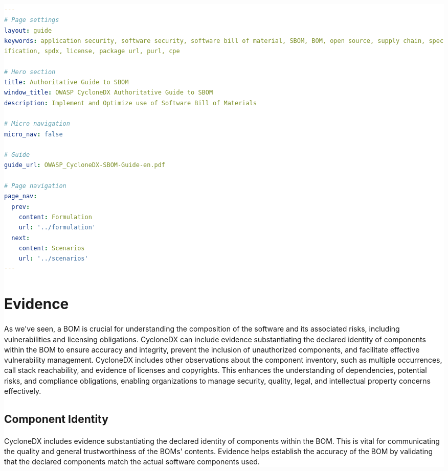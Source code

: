```yaml
---
# Page settings
layout: guide
keywords: application security, software security, software bill of material, SBOM, BOM, open source, supply chain, specification, spdx, license, package url, purl, cpe

# Hero section
title: Authoritative Guide to SBOM
window_title: OWASP CycloneDX Authoritative Guide to SBOM
description: Implement and Optimize use of Software Bill of Materials

# Micro navigation
micro_nav: false

# Guide
guide_url: OWASP_CycloneDX-SBOM-Guide-en.pdf

# Page navigation
page_nav:
  prev:
    content: Formulation
    url: '../formulation'
  next:
    content: Scenarios
    url: '../scenarios'
---
```


# Evidence
As we've seen, a BOM is crucial for understanding the composition of the software and its associated risks, including 
vulnerabilities and licensing obligations. CycloneDX can include evidence substantiating the declared identity of 
components within the BOM to ensure accuracy and integrity, prevent the inclusion of unauthorized components, and 
facilitate effective vulnerability management. CycloneDX includes other observations about the component inventory, such 
as multiple occurrences, call stack reachability, and evidence of licenses and copyrights. This enhances the understanding 
of dependencies, potential risks, and compliance obligations, enabling organizations to manage security, quality, legal, 
and intellectual property concerns effectively.

## Component Identity
CycloneDX includes evidence substantiating the declared identity of components within the BOM. This is vital for 
communicating the quality and general trustworthiness of the BOMs' contents. Evidence helps establish the accuracy of the 
BOM by validating that the declared components match the actual software components used.
